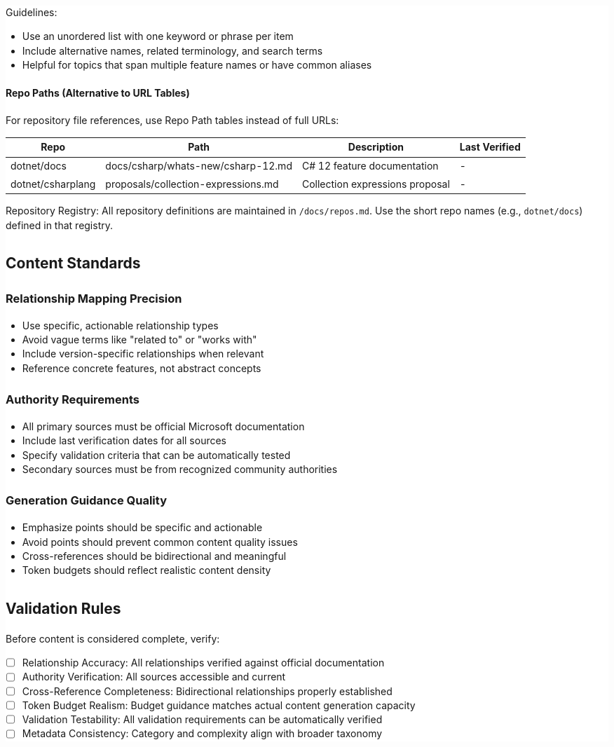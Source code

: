 Guidelines:

- Use an unordered list with one keyword or phrase per item
- Include alternative names, related terminology, and search terms
- Helpful for topics that span multiple feature names or have common aliases

#### Repo Paths (Alternative to URL Tables)

For repository file references, use Repo Path tables instead of full URLs:

| Repo | Path | Description | Last Verified |
| --- | --- | --- | --- |
| dotnet/docs | docs/csharp/whats-new/csharp-12.md | C# 12 feature documentation | - |
| dotnet/csharplang | proposals/collection-expressions.md | Collection expressions proposal | - |

Repository Registry: All repository definitions are maintained in `/docs/repos.md`. Use the short repo names (e.g., `dotnet/docs`) defined in that registry.

## Content Standards

### Relationship Mapping Precision

- Use specific, actionable relationship types
- Avoid vague terms like "related to" or "works with"
- Include version-specific relationships when relevant
- Reference concrete features, not abstract concepts

### Authority Requirements

- All primary sources must be official Microsoft documentation
- Include last verification dates for all sources
- Specify validation criteria that can be automatically tested
- Secondary sources must be from recognized community authorities

### Generation Guidance Quality

- Emphasize points should be specific and actionable
- Avoid points should prevent common content quality issues
- Cross-references should be bidirectional and meaningful
- Token budgets should reflect realistic content density

## Validation Rules

Before content is considered complete, verify:

- [ ] Relationship Accuracy: All relationships verified against official documentation
- [ ] Authority Verification: All sources accessible and current
- [ ] Cross-Reference Completeness: Bidirectional relationships properly established
- [ ] Token Budget Realism: Budget guidance matches actual content generation capacity
- [ ] Validation Testability: All validation requirements can be automatically verified
- [ ] Metadata Consistency: Category and complexity align with broader taxonomy
